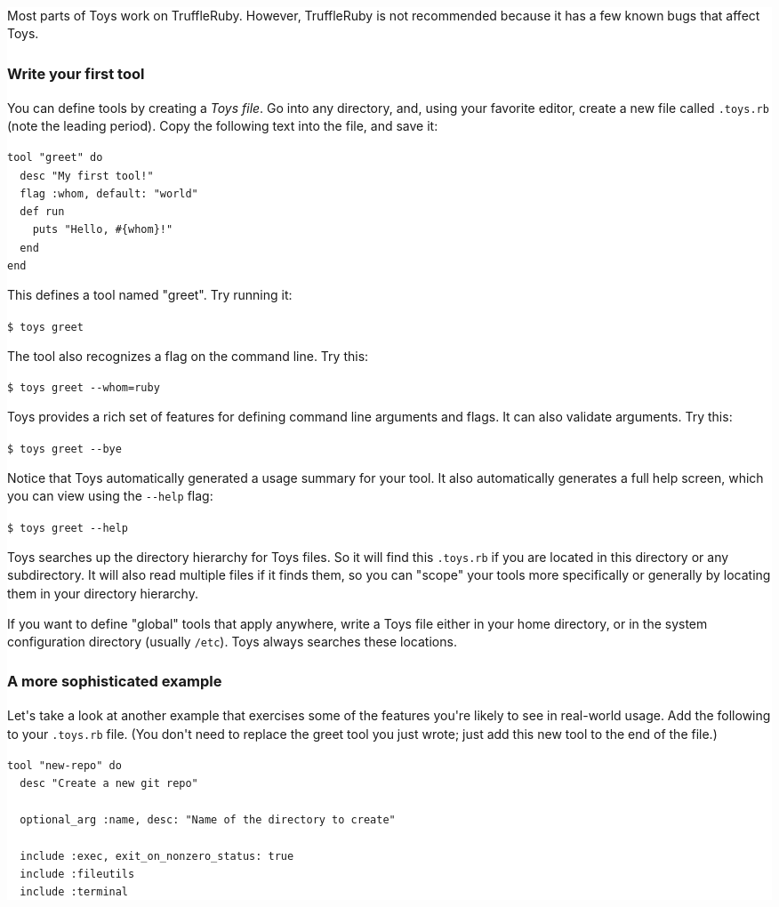 Most parts of Toys work on TruffleRuby. However, TruffleRuby is not recommended
because it has a few known bugs that affect Toys.

### Write your first tool

You can define tools by creating a *Toys file*. Go into any directory, and,
using your favorite editor, create a new file called `.toys.rb` (note the
leading period). Copy the following text into the file, and save it:

    tool "greet" do
      desc "My first tool!"
      flag :whom, default: "world"
      def run
        puts "Hello, #{whom}!"
      end
    end

This defines a tool named "greet". Try running it:

    $ toys greet

The tool also recognizes a flag on the command line. Try this:

    $ toys greet --whom=ruby

Toys provides a rich set of features for defining command line arguments and
flags. It can also validate arguments. Try this:

    $ toys greet --bye

Notice that Toys automatically generated a usage summary for your tool. It also
automatically generates a full help screen, which you can view using the
`--help` flag:

    $ toys greet --help

Toys searches up the directory hierarchy for Toys files. So it will find this
`.toys.rb` if you are located in this directory or any subdirectory. It will
also read multiple files if it finds them, so you can "scope" your tools more
specifically or generally by locating them in your directory hierarchy.

If you want to define "global" tools that apply anywhere, write a Toys file
either in your home directory, or in the system configuration directory
(usually `/etc`). Toys always searches these locations.

### A more sophisticated example

Let's take a look at another example that exercises some of the features you're
likely to see in real-world usage. Add the following to your `.toys.rb` file.
(You don't need to replace the greet tool you just wrote; just add this new
tool to the end of the file.)

    tool "new-repo" do
      desc "Create a new git repo"

      optional_arg :name, desc: "Name of the directory to create"

      include :exec, exit_on_nonzero_status: true
      include :fileutils
      include :terminal
